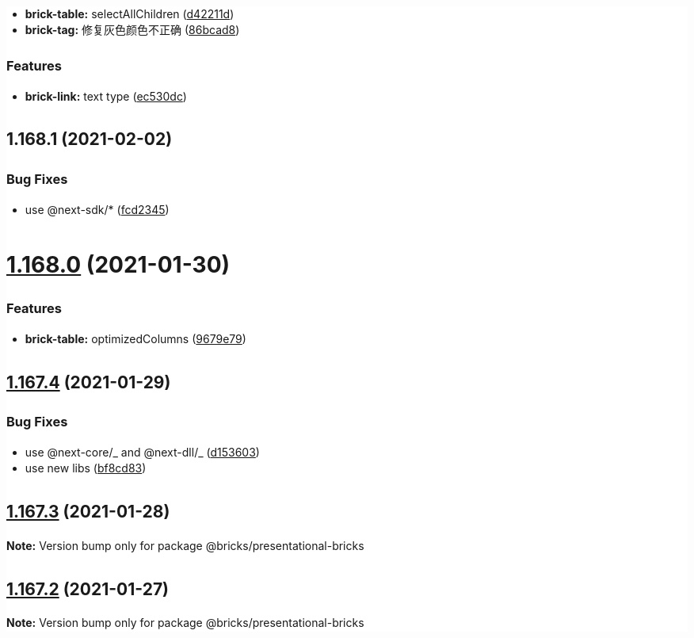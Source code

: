 - **brick-table:** selectAllChildren ([d42211d](https://github.com/easyops-cn/next-basics/commit/d42211dc30067860460898fd503a933e69346a37))
- **brick-tag:** 修复灰色颜色不正确 ([86bcad8](https://github.com/easyops-cn/next-basics/commit/86bcad89391b03201d84b0d21dd5effebc55958a))

### Features

- **brick-link:** text type ([ec530dc](https://github.com/easyops-cn/next-basics/commit/ec530dc9680c7805dd6642ad7ae767cbef0e8974))

## 1.168.1 (2021-02-02)

### Bug Fixes

- use @next-sdk/\* ([fcd2345](https://github.com/easyops-cn/next-basics/commit/fcd2345e9d03b920290843c50c9a25faee32223e))

# [1.168.0](https://git.easyops.local/anyclouds/next-basics/compare/@bricks/presentational-bricks@1.167.4...@bricks/presentational-bricks@1.168.0) (2021-01-30)

### Features

- **brick-table:** optimizedColumns ([9679e79](https://git.easyops.local/anyclouds/next-basics/commits/9679e79a29f4a30f1b3334e6524262513714e9cb))

## [1.167.4](https://git.easyops.local/anyclouds/next-basics/compare/@bricks/presentational-bricks@1.167.3...@bricks/presentational-bricks@1.167.4) (2021-01-29)

### Bug Fixes

- use @next-core/_ and @next-dll/_ ([d153603](https://git.easyops.local/anyclouds/next-basics/commits/d1536037b91654ceb15fa824ba5a307dcf273615))
- use new libs ([bf8cd83](https://git.easyops.local/anyclouds/next-basics/commits/bf8cd83a65d3a24e3f4d026d29d64a370ecc6e12))

## [1.167.3](https://git.easyops.local/anyclouds/next-basics/compare/@bricks/presentational-bricks@1.167.2...@bricks/presentational-bricks@1.167.3) (2021-01-28)

**Note:** Version bump only for package @bricks/presentational-bricks

## [1.167.2](https://git.easyops.local/anyclouds/next-basics/compare/@bricks/presentational-bricks@1.167.1...@bricks/presentational-bricks@1.167.2) (2021-01-27)

**Note:** Version bump only for package @bricks/presentational-bricks

